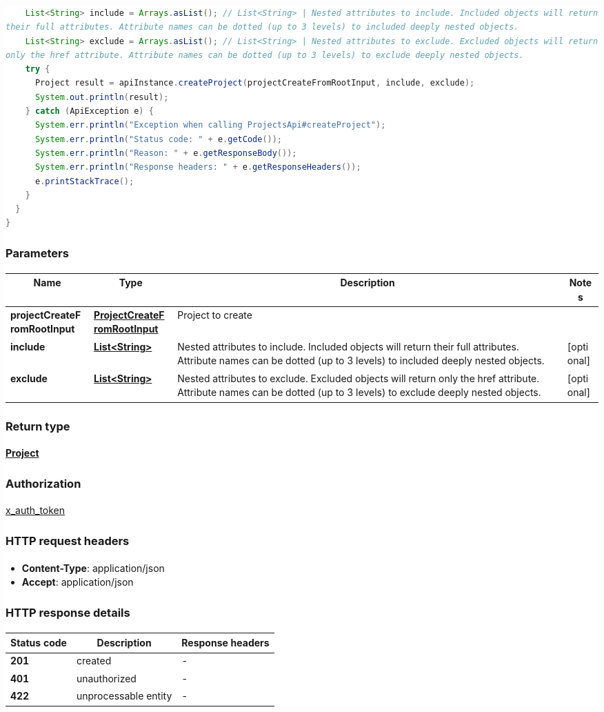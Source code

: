 ```java
    List<String> include = Arrays.asList(); // List<String> | Nested attributes to include. Included objects will return their full attributes. Attribute names can be dotted (up to 3 levels) to included deeply nested objects.
    List<String> exclude = Arrays.asList(); // List<String> | Nested attributes to exclude. Excluded objects will return only the href attribute. Attribute names can be dotted (up to 3 levels) to exclude deeply nested objects.
    try {
      Project result = apiInstance.createProject(projectCreateFromRootInput, include, exclude);
      System.out.println(result);
    } catch (ApiException e) {
      System.err.println("Exception when calling ProjectsApi#createProject");
      System.err.println("Status code: " + e.getCode());
      System.err.println("Reason: " + e.getResponseBody());
      System.err.println("Response headers: " + e.getResponseHeaders());
      e.printStackTrace();
    }
  }
}
```

### Parameters

| Name | Type | Description  | Notes |
|------------- | ------------- | ------------- | -------------|
| **projectCreateFromRootInput** | [**ProjectCreateFromRootInput**](ProjectCreateFromRootInput.md)| Project to create | |
| **include** | [**List&lt;String&gt;**](String.md)| Nested attributes to include. Included objects will return their full attributes. Attribute names can be dotted (up to 3 levels) to included deeply nested objects. | [optional] |
| **exclude** | [**List&lt;String&gt;**](String.md)| Nested attributes to exclude. Excluded objects will return only the href attribute. Attribute names can be dotted (up to 3 levels) to exclude deeply nested objects. | [optional] |

### Return type

[**Project**](Project.md)

### Authorization

[x_auth_token](../README.md#x_auth_token)

### HTTP request headers

 - **Content-Type**: application/json
 - **Accept**: application/json

### HTTP response details
| Status code | Description | Response headers |
|-------------|-------------|------------------|
| **201** | created |  -  |
| **401** | unauthorized |  -  |
| **422** | unprocessable entity |  -  |
